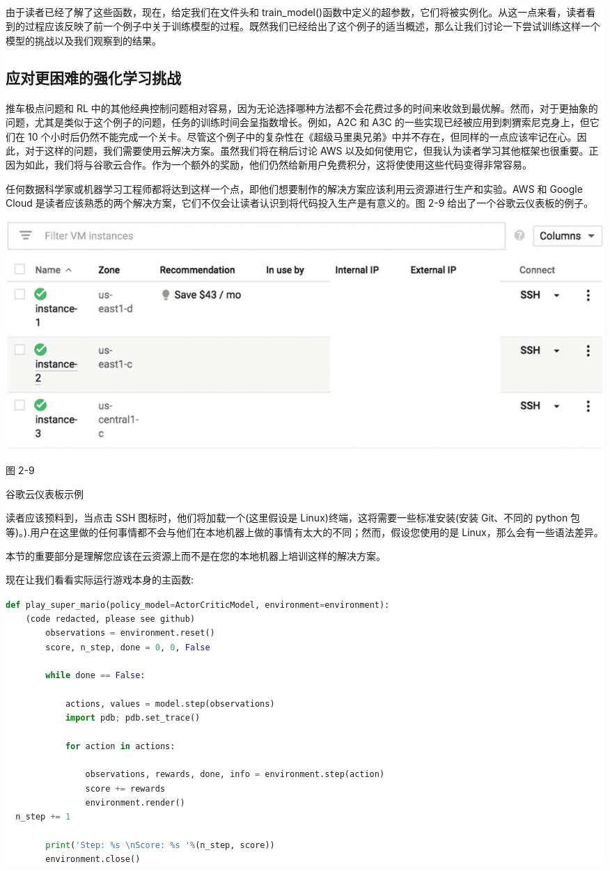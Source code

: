 ```py
```

由于读者已经了解了这些函数，现在，给定我们在文件头和 train_model()函数中定义的超参数，它们将被实例化。从这一点来看，读者看到的过程应该反映了前一个例子中关于训练模型的过程。既然我们已经给出了这个例子的适当概述，那么让我们讨论一下尝试训练这样一个模型的挑战以及我们观察到的结果。

## 应对更困难的强化学习挑战

推车极点问题和 RL 中的其他经典控制问题相对容易，因为无论选择哪种方法都不会花费过多的时间来收敛到最优解。然而，对于更抽象的问题，尤其是类似于这个例子的问题，任务的训练时间会呈指数增长。例如，A2C 和 A3C 的一些实现已经被应用到刺猬索尼克身上，但它们在 10 个小时后仍然不能完成一个关卡。尽管这个例子中的复杂性在《超级马里奥兄弟》中并不存在，但同样的一点应该牢记在心。因此，对于这样的问题，我们需要使用云解决方案。虽然我们将在稍后讨论 AWS 以及如何使用它，但我认为读者学习其他框架也很重要。正因为如此，我们将与谷歌云合作。作为一个额外的奖励，他们仍然给新用户免费积分，这将使使用这些代码变得非常容易。

任何数据科学家或机器学习工程师都将达到这样一个点，即他们想要制作的解决方案应该利用云资源进行生产和实验。AWS 和 Google Cloud 是读者应该熟悉的两个解决方案，它们不仅会让读者认识到将代码投入生产是有意义的。图 2-9 给出了一个谷歌云仪表板的例子。

![img/480225_1_En_2_Fig9_HTML.jpg](img/480225_1_En_2_Fig9_HTML.jpg)

图 2-9

谷歌云仪表板示例

读者应该预料到，当点击 SSH 图标时，他们将加载一个(这里假设是 Linux)终端，这将需要一些标准安装(安装 Git、不同的 python 包等)。).用户在这里做的任何事情都不会与他们在本地机器上做的事情有太大的不同；然而，假设您使用的是 Linux，那么会有一些语法差异。

本节的重要部分是理解您应该在云资源上而不是在您的本地机器上培训这样的解决方案。

现在让我们看看实际运行游戏本身的主函数:

```py
def play_super_mario(policy_model=ActorCriticModel, environment=environment):
    (code redacted, please see github)
        observations = environment.reset()
        score, n_step, done = 0, 0, False

        while done == False:

            actions, values = model.step(observations)
            import pdb; pdb.set_trace()

            for action in actions:

                observations, rewards, done, info = environment.step(action)
                score += rewards
                environment.render()
  n_step += 1

        print('Step: %s \nScore: %s '%(n_step, score))
        environment.close()

```
